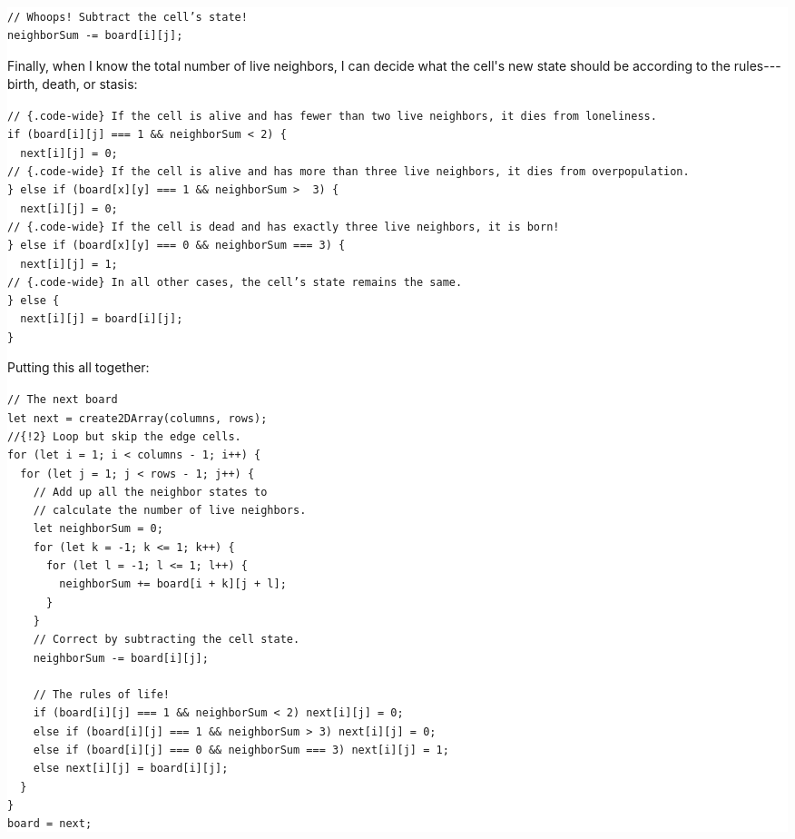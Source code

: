 ``` {.codesplit code-language="javascript"}
// Whoops! Subtract the cell’s state!
neighborSum -= board[i][j];
```

Finally, when I know the total number of live neighbors, I can decide
what the cell's new state should be according to the rules---birth,
death, or stasis:

``` {.codesplit code-language="javascript"}
// {.code-wide} If the cell is alive and has fewer than two live neighbors, it dies from loneliness.
if (board[i][j] === 1 && neighborSum < 2) {
  next[i][j] = 0;
// {.code-wide} If the cell is alive and has more than three live neighbors, it dies from overpopulation.
} else if (board[x][y] === 1 && neighborSum >  3) {
  next[i][j] = 0;
// {.code-wide} If the cell is dead and has exactly three live neighbors, it is born!
} else if (board[x][y] === 0 && neighborSum === 3) {
  next[i][j] = 1;
// {.code-wide} In all other cases, the cell’s state remains the same.
} else {
  next[i][j] = board[i][j];
}
```

Putting this all together:

``` {.codesplit code-language="javascript"}
// The next board
let next = create2DArray(columns, rows);
//{!2} Loop but skip the edge cells.
for (let i = 1; i < columns - 1; i++) {
  for (let j = 1; j < rows - 1; j++) {
    // Add up all the neighbor states to
    // calculate the number of live neighbors.
    let neighborSum = 0;
    for (let k = -1; k <= 1; k++) {
      for (let l = -1; l <= 1; l++) {
        neighborSum += board[i + k][j + l];
      }
    }
    // Correct by subtracting the cell state.
    neighborSum -= board[i][j];

    // The rules of life!
    if (board[i][j] === 1 && neighborSum < 2) next[i][j] = 0;
    else if (board[i][j] === 1 && neighborSum > 3) next[i][j] = 0;
    else if (board[i][j] === 0 && neighborSum === 3) next[i][j] = 1;
    else next[i][j] = board[i][j];
  }
}
board = next;
```
